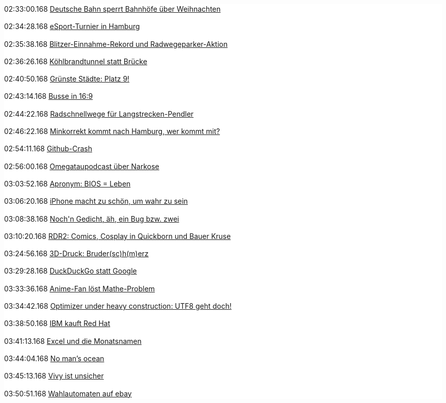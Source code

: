 02:33:00.168 [Deutsche Bahn sperrt Bahnhöfe über Weihnachten](https://www.ndr.de/nachrichten/hamburg/Deutsche-Bahn-sperrt-Hauptstrecke-in-Hamburg,bahn1774.html)

02:34:28.168 [eSport-Turnier in Hamburg](https://winfuture.de/videos/Spiele/Dota-2-E-Sports-Turnier-ESL-One-kommt-wieder-nach-Hamburg-19717.html)

02:35:38.168 [Blitzer-Einnahme-Rekord und Radwegeparker-Aktion](https://www.nahverkehrhamburg.de/hamburger-polizei-erwischt-in-sechs-stunden-483-falschparker-auf-radwegen-10317/)

02:36:26.168 [Köhlbrandtunnel statt Brücke](https://www.ndr.de/nachrichten/hamburg/HPA-will-Koehlbrandbruecke-durch-Tunnel-ersetzen,koehlbrandbruecke200.html)

02:40:50.168 [Grünste Städte: Platz 9!](https://www.mopo.de/hamburg/weltweites-staedte-ranking-hamburg-unter-den-top-zehn-der-gruensten-staedte-31516592)

02:43:14.168 [Busse in 16:9](https://www.hamburg.de/bus-bahn/11703934/fahrgastfernsehen-hamburg/)

02:44:22.168 [Radschnellwege für Langstrecken-Pendler](https://www.nahverkehrhamburg.de/doch-keine-echten-radschnellwege-bis-ins-hamburger-zentrum-10356/)

02:46:22.168 [Minkorrekt kommt nach Hamburg, wer kommt mit?](https://twitter.com/MInkorrekt/status/1055472203830038528)

02:54:11.168 [Github-Crash](https://blog.github.com/2018-10-21-october21-incident-report/)

02:56:00.168 [Omegataupodcast über Narkose](http://omegataupodcast.net/294-narkose-anasthesie-und-patientensicherheit/)

03:03:52.168 [Apronym: BIOS = Leben](https://de.wikipedia.org/wiki/Akronym#Apronym)

03:06:20.168 [iPhone macht zu schön, um wahr zu sein](https://9to5mac.com/2018/10/23/beautygate-skin-smoothing-ios-update/)

03:08:38.168 [Noch'n Gedicht, äh, ein Bug bzw. zwei](https://www.zdnet.de/88345243/zip-bug-in-windows-10-version-1809-bereits-seit-monaten-bekannt/)

03:10:20.168 [RDR2: Comics, Cosplay in Quickborn und Bauer Kruse](https://twitter.com/stammtischphilo/status/1055978095965024257)

03:24:56.168 [3D-Druck: Bruder(sc)h(m)erz](https://plus.google.com/+OleAlbers/posts/9Coynu8aEUW)

03:29:28.168 [DuckDuckGo statt Google](https://plus.google.com/+OleAlbers/posts/gFZMuidtMSC)

03:33:36.168 [Anime-Fan löst Mathe-Problem](https://twitter.com/adversariel/status/1054811880919834634)

03:34:42.168 [Optimizer under heavy construction: UTF8 geht doch!](https://www.pluspora.com/posts/6e432910bd9c0136b86300505608f9fe)

03:38:50.168 [IBM kauft Red Hat](https://www.redhat.com/en/blog/red-hat-ibm-creating-leading-hybrid-cloud-provider)

03:41:13.168 [Excel und die Monatsnamen](https://plus.google.com/100221681241123059187/posts/46iRQ3jqT3j)

03:44:04.168 [No man’s ocean](https://plus.google.com/u/0/+OleAlbers/posts/4MXnvfp6y54)

03:45:13.168 [Vivy ist unsicher](https://www.modzero.ch/modlog/archives/2018/10/30/sicherheitsm_aumlngel_in_e-health_anwendungen/index.html)

03:50:51.168 [Wahlautomaten auf ebay](https://www.wired.com/story/i-bought-used-voting-machines-on-ebay/)
